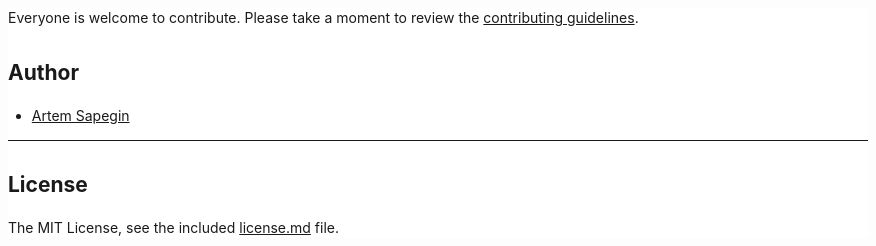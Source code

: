 Everyone is welcome to contribute. Please take a moment to review the [contributing guidelines](Contributing.md).

## Author

* [Artem Sapegin](http://sapegin.me/)


---

## License

The MIT License, see the included [license.md](license.md) file.
